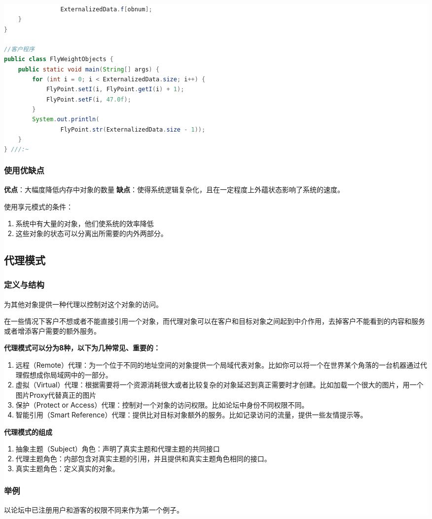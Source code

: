 ``` java
                ExternalizedData.f[obnum];
    }
}

//客户程序
public class FlyWeightObjects {
    public static void main(String[] args) {
        for (int i = 0; i < ExternalizedData.size; i++) {
            FlyPoint.setI(i, FlyPoint.getI(i) + 1);
            FlyPoint.setF(i, 47.0f);
        }
        System.out.println(
                FlyPoint.str(ExternalizedData.size - 1));
    }
} ///:~
```

### 使用优缺点

**优点**：大幅度降低内存中对象的数量
**缺点**：使得系统逻辑复杂化，且在一定程度上外蕴状态影响了系统的速度。

使用享元模式的条件：

1. 系统中有大量的对象，他们使系统的效率降低
2. 这些对象的状态可以分离出所需要的内外两部分。


## 代理模式

### 定义与结构

为其他对象提供一种代理以控制对这个对象的访问。

在一些情况下客户不想或者不能直接引用一个对象，而代理对象可以在客户和目标对象之间起到中介作用，去掉客户不能看到的内容和服务或者增添客户需要的额外服务。

**代理模式可以分为8种，以下为几种常见、重要的：**

1. 远程（Remote）代理：为一个位于不同的地址空间的对象提供一个局域代表对象。比如你可以将一个在世界某个角落的一台机器通过代理假想成你局域网中的一部分。
2. 虚拟（Virtual）代理：根据需要将一个资源消耗很大或者比较复杂的对象延迟到真正需要时才创建。比如加载一个很大的图片，用一个图片Proxy代替真正的图片
3. 保护（Protect or Access）代理：控制对一个对象的访问权限。比如论坛中身份不同权限不同。
4. 智能引用（Smart Reference）代理：提供比对目标对象额外的服务。比如记录访问的流量，提供一些友情提示等。



**代理模式的组成**

1. 抽象主题（Subject）角色：声明了真实主题和代理主题的共同接口
2. 代理主题角色：内部包含对真实主题的引用，并且提供和真实主题角色相同的接口。
3. 真实主题角色：定义真实的对象。

### 举例

以论坛中已注册用户和游客的权限不同来作为第一个例子。
